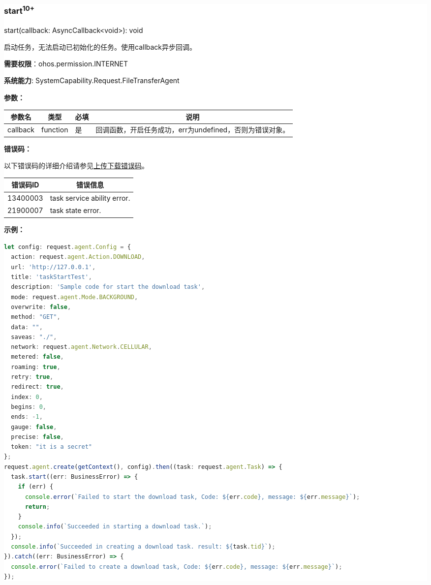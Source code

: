 ### start<sup>10+</sup>

start(callback: AsyncCallback&lt;void&gt;): void

启动任务，无法启动已初始化的任务。使用callback异步回调。

**需要权限**：ohos.permission.INTERNET

**系统能力**: SystemCapability.Request.FileTransferAgent

**参数：**

  | 参数名 | 类型 | 必填 | 说明 |
  | -------- | -------- | -------- | -------- |
  | callback | function | 是 | 回调函数，开启任务成功，err为undefined，否则为错误对象。 |

**错误码：**

以下错误码的详细介绍请参见[上传下载错误码](../errorcodes/errorcode-request.md)。

  | 错误码ID | 错误信息 |
  | -------- | -------- |
  | 13400003 | task service ability error. |
  | 21900007 | task state error. |

**示例：**

  ```ts
  let config: request.agent.Config = {
    action: request.agent.Action.DOWNLOAD,
    url: 'http://127.0.0.1',
    title: 'taskStartTest',
    description: 'Sample code for start the download task',
    mode: request.agent.Mode.BACKGROUND,
    overwrite: false,
    method: "GET",
    data: "",
    saveas: "./",
    network: request.agent.Network.CELLULAR,
    metered: false,
    roaming: true,
    retry: true,
    redirect: true,
    index: 0,
    begins: 0,
    ends: -1,
    gauge: false,
    precise: false,
    token: "it is a secret"
  };
  request.agent.create(getContext(), config).then((task: request.agent.Task) => {
    task.start((err: BusinessError) => {
      if (err) {
        console.error(`Failed to start the download task, Code: ${err.code}, message: ${err.message}`);
        return;
      }
      console.info(`Succeeded in starting a download task.`);
    });
    console.info(`Succeeded in creating a download task. result: ${task.tid}`);
  }).catch((err: BusinessError) => {
    console.error(`Failed to create a download task, Code: ${err.code}, message: ${err.message}`);
  });
  ```
